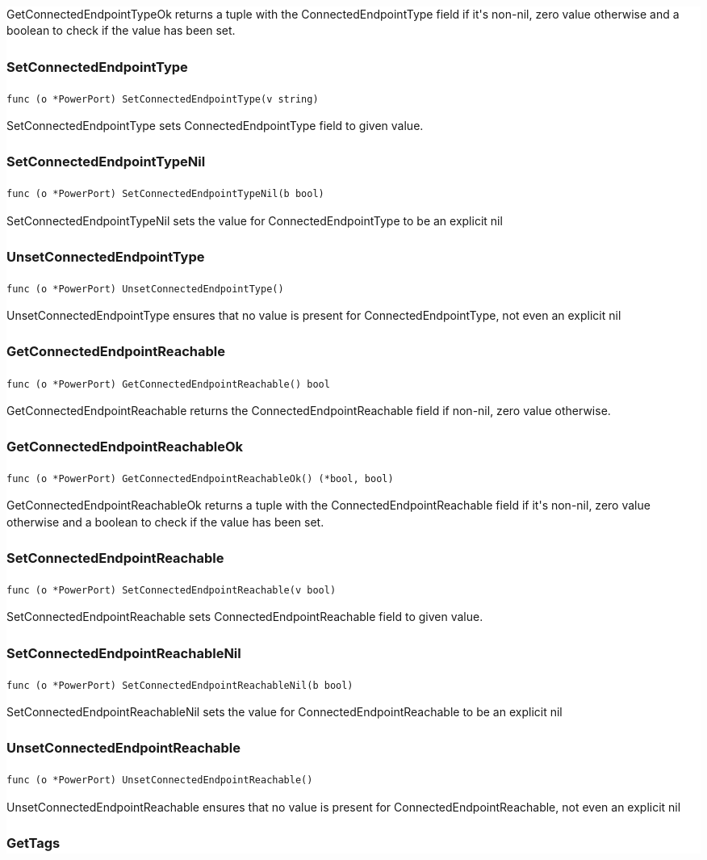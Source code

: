 GetConnectedEndpointTypeOk returns a tuple with the ConnectedEndpointType field if it's non-nil, zero value otherwise
and a boolean to check if the value has been set.

### SetConnectedEndpointType

`func (o *PowerPort) SetConnectedEndpointType(v string)`

SetConnectedEndpointType sets ConnectedEndpointType field to given value.


### SetConnectedEndpointTypeNil

`func (o *PowerPort) SetConnectedEndpointTypeNil(b bool)`

 SetConnectedEndpointTypeNil sets the value for ConnectedEndpointType to be an explicit nil

### UnsetConnectedEndpointType
`func (o *PowerPort) UnsetConnectedEndpointType()`

UnsetConnectedEndpointType ensures that no value is present for ConnectedEndpointType, not even an explicit nil
### GetConnectedEndpointReachable

`func (o *PowerPort) GetConnectedEndpointReachable() bool`

GetConnectedEndpointReachable returns the ConnectedEndpointReachable field if non-nil, zero value otherwise.

### GetConnectedEndpointReachableOk

`func (o *PowerPort) GetConnectedEndpointReachableOk() (*bool, bool)`

GetConnectedEndpointReachableOk returns a tuple with the ConnectedEndpointReachable field if it's non-nil, zero value otherwise
and a boolean to check if the value has been set.

### SetConnectedEndpointReachable

`func (o *PowerPort) SetConnectedEndpointReachable(v bool)`

SetConnectedEndpointReachable sets ConnectedEndpointReachable field to given value.


### SetConnectedEndpointReachableNil

`func (o *PowerPort) SetConnectedEndpointReachableNil(b bool)`

 SetConnectedEndpointReachableNil sets the value for ConnectedEndpointReachable to be an explicit nil

### UnsetConnectedEndpointReachable
`func (o *PowerPort) UnsetConnectedEndpointReachable()`

UnsetConnectedEndpointReachable ensures that no value is present for ConnectedEndpointReachable, not even an explicit nil
### GetTags
